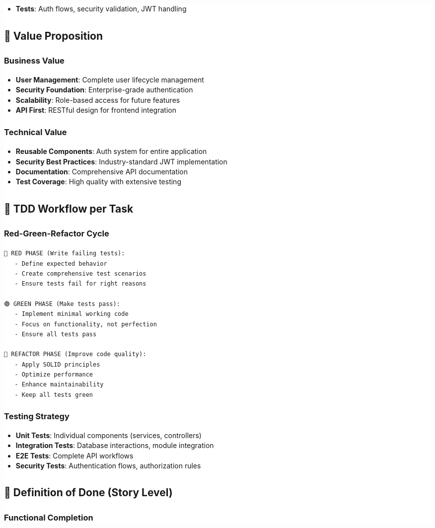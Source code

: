 - **Tests**: Auth flows, security validation, JWT handling

## 🎯 Value Proposition

### **Business Value**

- **User Management**: Complete user lifecycle management
- **Security Foundation**: Enterprise-grade authentication
- **Scalability**: Role-based access for future features
- **API First**: RESTful design for frontend integration

### **Technical Value**

- **Reusable Components**: Auth system for entire application
- **Security Best Practices**: Industry-standard JWT implementation
- **Documentation**: Comprehensive API documentation
- **Test Coverage**: High quality with extensive testing

## 🔄 TDD Workflow per Task

### **Red-Green-Refactor Cycle**

```
🔴 RED PHASE (Write failing tests):
   - Define expected behavior
   - Create comprehensive test scenarios
   - Ensure tests fail for right reasons

🟢 GREEN PHASE (Make tests pass):
   - Implement minimal working code
   - Focus on functionality, not perfection
   - Ensure all tests pass

🔧 REFACTOR PHASE (Improve code quality):
   - Apply SOLID principles
   - Optimize performance
   - Enhance maintainability
   - Keep all tests green
```

### **Testing Strategy**

- **Unit Tests**: Individual components (services, controllers)
- **Integration Tests**: Database interactions, module integration
- **E2E Tests**: Complete API workflows
- **Security Tests**: Authentication flows, authorization rules

## 🚀 Definition of Done (Story Level)

### **Functional Completion**
